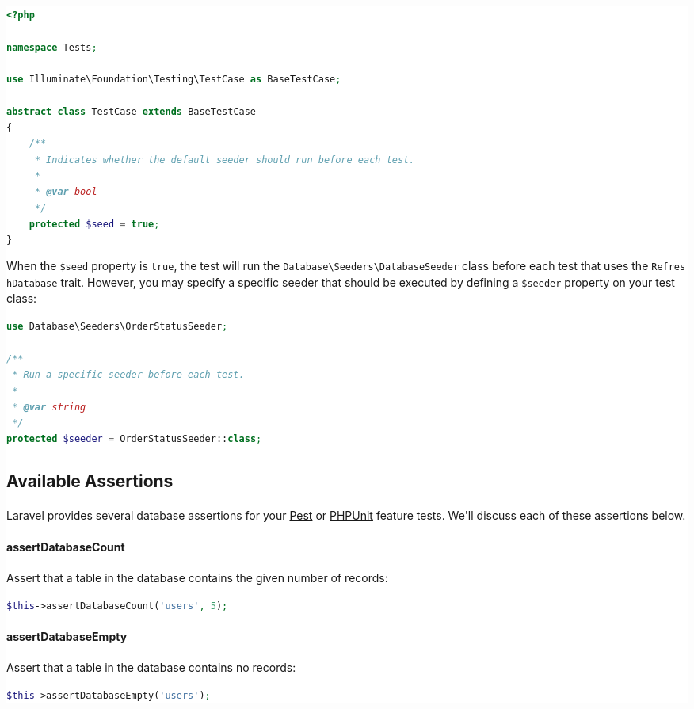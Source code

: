 ```php
<?php

namespace Tests;

use Illuminate\Foundation\Testing\TestCase as BaseTestCase;

abstract class TestCase extends BaseTestCase
{
    /**
     * Indicates whether the default seeder should run before each test.
     *
     * @var bool
     */
    protected $seed = true;
}
```

When the `$seed` property is `true`, the test will run the `Database\Seeders\DatabaseSeeder` class before each test that uses the `RefreshDatabase` trait. However, you may specify a specific seeder that should be executed by defining a `$seeder` property on your test class:

```php
use Database\Seeders\OrderStatusSeeder;

/**
 * Run a specific seeder before each test.
 *
 * @var string
 */
protected $seeder = OrderStatusSeeder::class;
```

<a name="available-assertions"></a>
## Available Assertions

Laravel provides several database assertions for your [Pest](https://pestphp.com) or [PHPUnit](https://phpunit.de) feature tests. We'll discuss each of these assertions below.

<a name="assert-database-count"></a>
#### assertDatabaseCount

Assert that a table in the database contains the given number of records:

```php
$this->assertDatabaseCount('users', 5);
```

<a name="assert-database-empty"></a>
#### assertDatabaseEmpty

Assert that a table in the database contains no records:

```php
$this->assertDatabaseEmpty('users');
```
    